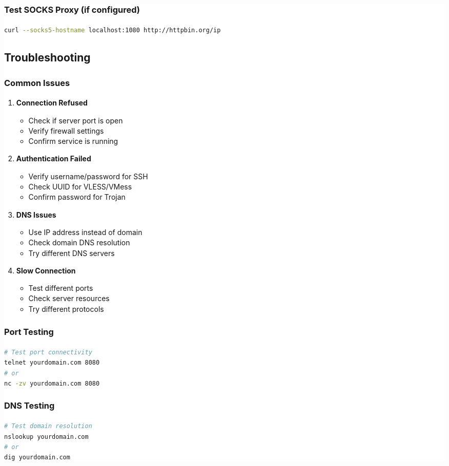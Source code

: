 ### Test SOCKS Proxy (if configured)
```bash
curl --socks5-hostname localhost:1080 http://httpbin.org/ip
```

## Troubleshooting

### Common Issues

1. **Connection Refused**
   - Check if server port is open
   - Verify firewall settings
   - Confirm service is running

2. **Authentication Failed**
   - Verify username/password for SSH
   - Check UUID for VLESS/VMess
   - Confirm password for Trojan

3. **DNS Issues**
   - Use IP address instead of domain
   - Check domain DNS resolution
   - Try different DNS servers

4. **Slow Connection**
   - Test different ports
   - Check server resources
   - Try different protocols

### Port Testing
```bash
# Test port connectivity
telnet yourdomain.com 8080
# or
nc -zv yourdomain.com 8080
```

### DNS Testing
```bash
# Test domain resolution
nslookup yourdomain.com
# or
dig yourdomain.com
```